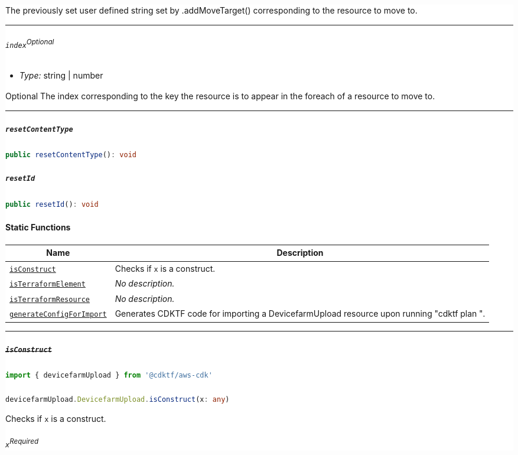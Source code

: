 The previously set user defined string set by .addMoveTarget() corresponding to the resource to move to.

---

###### `index`<sup>Optional</sup> <a name="index" id="@cdktf/aws-cdk.devicefarmUpload.DevicefarmUpload.moveTo.parameter.index"></a>

- *Type:* string | number

Optional The index corresponding to the key the resource is to appear in the foreach of a resource to move to.

---

##### `resetContentType` <a name="resetContentType" id="@cdktf/aws-cdk.devicefarmUpload.DevicefarmUpload.resetContentType"></a>

```typescript
public resetContentType(): void
```

##### `resetId` <a name="resetId" id="@cdktf/aws-cdk.devicefarmUpload.DevicefarmUpload.resetId"></a>

```typescript
public resetId(): void
```

#### Static Functions <a name="Static Functions" id="Static Functions"></a>

| **Name** | **Description** |
| --- | --- |
| <code><a href="#@cdktf/aws-cdk.devicefarmUpload.DevicefarmUpload.isConstruct">isConstruct</a></code> | Checks if `x` is a construct. |
| <code><a href="#@cdktf/aws-cdk.devicefarmUpload.DevicefarmUpload.isTerraformElement">isTerraformElement</a></code> | *No description.* |
| <code><a href="#@cdktf/aws-cdk.devicefarmUpload.DevicefarmUpload.isTerraformResource">isTerraformResource</a></code> | *No description.* |
| <code><a href="#@cdktf/aws-cdk.devicefarmUpload.DevicefarmUpload.generateConfigForImport">generateConfigForImport</a></code> | Generates CDKTF code for importing a DevicefarmUpload resource upon running "cdktf plan <stack-name>". |

---

##### ~~`isConstruct`~~ <a name="isConstruct" id="@cdktf/aws-cdk.devicefarmUpload.DevicefarmUpload.isConstruct"></a>

```typescript
import { devicefarmUpload } from '@cdktf/aws-cdk'

devicefarmUpload.DevicefarmUpload.isConstruct(x: any)
```

Checks if `x` is a construct.

###### `x`<sup>Required</sup> <a name="x" id="@cdktf/aws-cdk.devicefarmUpload.DevicefarmUpload.isConstruct.parameter.x"></a>
